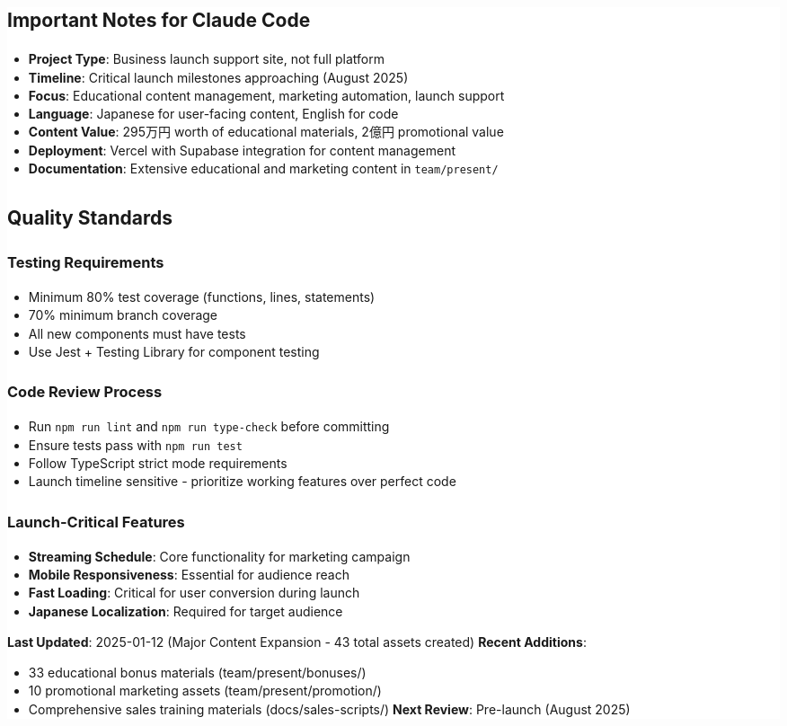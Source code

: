 ## Important Notes for Claude Code

- **Project Type**: Business launch support site, not full platform
- **Timeline**: Critical launch milestones approaching (August 2025)
- **Focus**: Educational content management, marketing automation, launch support
- **Language**: Japanese for user-facing content, English for code
- **Content Value**: 295万円 worth of educational materials, 2億円 promotional value
- **Deployment**: Vercel with Supabase integration for content management
- **Documentation**: Extensive educational and marketing content in `team/present/`

## Quality Standards

### Testing Requirements
- Minimum 80% test coverage (functions, lines, statements)
- 70% minimum branch coverage
- All new components must have tests
- Use Jest + Testing Library for component testing

### Code Review Process
- Run `npm run lint` and `npm run type-check` before committing
- Ensure tests pass with `npm run test`
- Follow TypeScript strict mode requirements
- Launch timeline sensitive - prioritize working features over perfect code

### Launch-Critical Features
- **Streaming Schedule**: Core functionality for marketing campaign
- **Mobile Responsiveness**: Essential for audience reach
- **Fast Loading**: Critical for user conversion during launch
- **Japanese Localization**: Required for target audience

**Last Updated**: 2025-01-12 (Major Content Expansion - 43 total assets created)
**Recent Additions**: 
- 33 educational bonus materials (team/present/bonuses/)
- 10 promotional marketing assets (team/present/promotion/)
- Comprehensive sales training materials (docs/sales-scripts/)
**Next Review**: Pre-launch (August 2025)